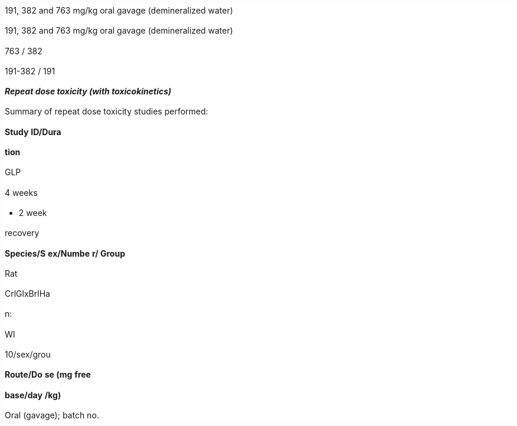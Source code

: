 
191, 382 and
763 mg/kg
oral gavage
(demineralized
water)

191, 382 and
763 mg/kg
oral gavage
(demineralized
water)


763 / 382

191-382 / 191


***Repeat dose toxicity (with toxicokinetics)***

Summary of repeat dose toxicity studies performed:


**Study**
**ID/Dura**

**tion**

GLP

4 weeks

+ 2 week

recovery


**Species/S**
**ex/Numbe**
**r/ Group**

Rat

CrlGlxBrlHa

n:

WI

10/sex/grou


**Route/Do**
**se (mg**
**free**

**base/day**
**/kg)**

Oral
(gavage);
batch no.
